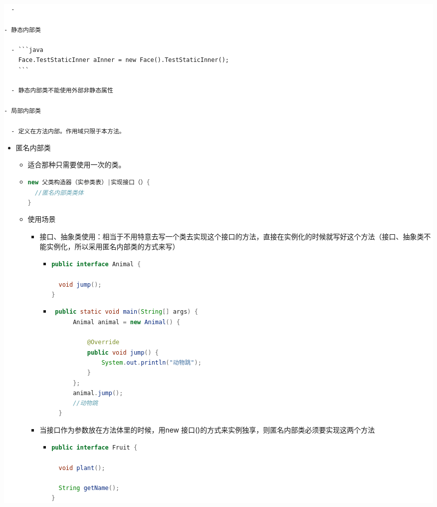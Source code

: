       - 

    - 静态内部类

      - ```java
        Face.TestStaticInner aInner = new Face().TestStaticInner();
        ```

      - 静态内部类不能使用外部非静态属性

    - 局部内部类

      - 定义在方法内部。作用域只限于本方法。

  - 匿名内部类

    - 适合那种只需要使用一次的类。

    - ```java
      new 父类构造器（实参类表）|实现接口（）{
        //匿名内部类类体
      }
      ```

    - 使用场景

      - 接口、抽象类使用：相当于不用特意去写一个类去实现这个接口的方法，直接在实例化的时候就写好这个方法（接口、抽象类不能实例化，所以采用匿名内部类的方式来写）

        - ```java
          public interface Animal {
          	
          	void jump();
          }
          ```

        - ```java
           public static void main(String[] args) {
           		Animal animal = new Animal() {
           			
           			@Override
           			public void jump() {
           				System.out.println("动物跳");
           			}
           		};
           		animal.jump();
                //动物跳
           	}
           ```
          ```

          ```

      - 当接口作为参数放在方法体里的时候，用new 接口()的方式来实例独享，则匿名内部类必须要实现这两个方法

        - ```java
          public interface Fruit {
          	
          	void plant();
          	
          	String getName();
          }
